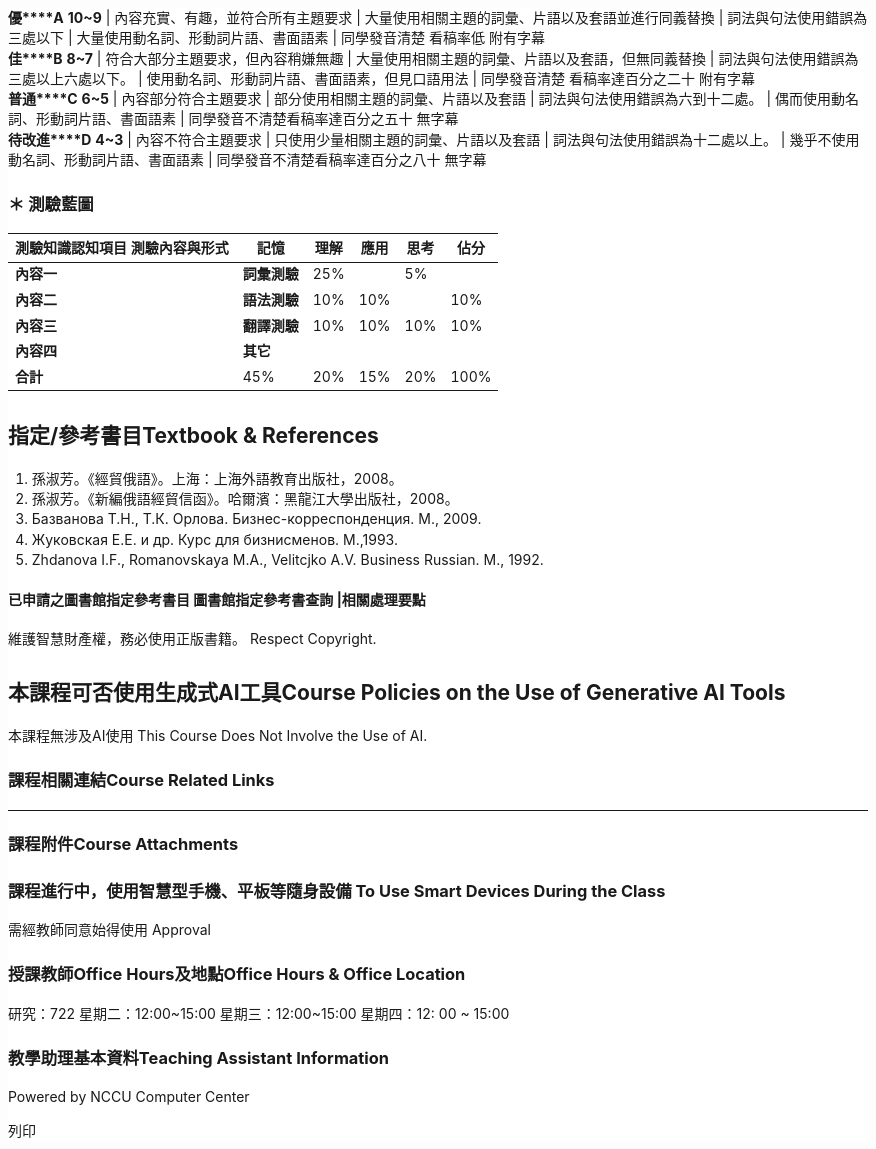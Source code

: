 **優****A** **10~9** |  內容充實、有趣，並符合所有主題要求 |  大量使用相關主題的詞彙、片語以及套語並進行同義替換 |  詞法與句法使用錯誤為三處以下 |  大量使用動名詞、形動詞片語、書面語素 |  同學發音清楚 看稿率低 附有字幕  
**佳****B** **8~7** |  符合大部分主題要求，但內容稍嫌無趣 |  大量使用相關主題的詞彙、片語以及套語，但無同義替換 |  詞法與句法使用錯誤為三處以上六處以下。 |  使用動名詞、形動詞片語、書面語素，但見口語用法 |  同學發音清楚 看稿率達百分之二十 附有字幕  
**普通****C** **6~5** |  內容部分符合主題要求 |  部分使用相關主題的詞彙、片語以及套語 |  詞法與句法使用錯誤為六到十二處。 |  偶而使用動名詞、形動詞片語、書面語素 |  同學發音不清楚看稿率達百分之五十 無字幕  
**待改進****D** **4~3** |  內容不符合主題要求 |  只使用少量相關主題的詞彙、片語以及套語 |  詞法與句法使用錯誤為十二處以上。 |  幾乎不使用動名詞、形動詞片語、書面語素 |  同學發音不清楚看稿率達百分之八十 無字幕  
### **＊ 測驗藍圖**
**測驗知識認知項目** **測驗內容與形式** |  **記憶** |  **理解** |  **應用** |  **思考** |  **佔分**  
---|---|---|---|---|---  
**內容一** |  **詞彙測驗** |  25% |  |  5% |  |  30%  
**內容二** |  **語法測驗** |  10% |  10% |  |  10% |  30%  
**內容三** |  **翻譯測驗** |  10% |  10% |  10% |  10% |  40%  
**內容四** |  **其它** |  |  |  |  |   
|  **合計** |  45% |  20% |  15% |  20% |  100%  
##  指定/參考書目Textbook & References
1. 孫淑芳。《經貿俄語》。上海：上海外語教育出版社，2008。
2. 孫淑芳。《新編俄語經貿信函》。哈爾濱：黑龍江大學出版社，2008。
3. Базванова Т.Н., Т.К. Орлова. Бизнес-корреспонденция. М., 2009. 
4. Жуковская Е.Е. и др. Курс для бизнисменов. М.,1993. 
5. Zhdanova I.F., Romanovskaya M.A., Velitcjko A.V. Business Russian. M., 1992. 
####  已申請之圖書館指定參考書目  圖書館指定參考書查詢 |相關處理要點
維護智慧財產權，務必使用正版書籍。 Respect Copyright.
##  本課程可否使用生成式AI工具Course Policies on the Use of Generative AI Tools
本課程無涉及AI使用 This Course Does Not Involve the Use of AI.
###  課程相關連結Course Related Links
* * *
###  課程附件Course Attachments
###  課程進行中，使用智慧型手機、平板等隨身設備 To Use Smart Devices During the Class
需經教師同意始得使用  Approval
###  授課教師Office Hours及地點Office Hours & Office Location
研究：722
星期二：12:00~15:00
星期三：12:00~15:00
星期四：12: 00 ~ 15:00
###  教學助理基本資料Teaching Assistant Information
Powered by NCCU Computer Center
  
列印

